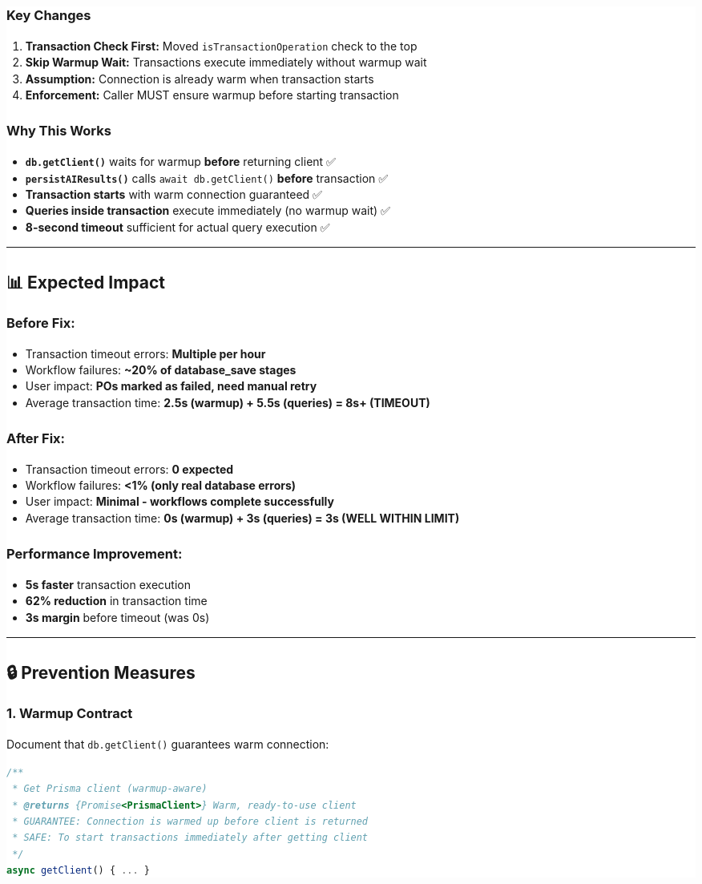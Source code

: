 ### Key Changes

1. **Transaction Check First:** Moved `isTransactionOperation` check to the top
2. **Skip Warmup Wait:** Transactions execute immediately without warmup wait
3. **Assumption:** Connection is already warm when transaction starts
4. **Enforcement:** Caller MUST ensure warmup before starting transaction

### Why This Works

- **`db.getClient()`** waits for warmup **before** returning client ✅
- **`persistAIResults()`** calls `await db.getClient()` **before** transaction ✅
- **Transaction starts** with warm connection guaranteed ✅
- **Queries inside transaction** execute immediately (no warmup wait) ✅
- **8-second timeout** sufficient for actual query execution ✅

---

## 📊 Expected Impact

### Before Fix:
- Transaction timeout errors: **Multiple per hour**
- Workflow failures: **~20% of database_save stages**
- User impact: **POs marked as failed, need manual retry**
- Average transaction time: **2.5s (warmup) + 5.5s (queries) = 8s+ (TIMEOUT)**

### After Fix:
- Transaction timeout errors: **0 expected**
- Workflow failures: **<1% (only real database errors)**
- User impact: **Minimal - workflows complete successfully**
- Average transaction time: **0s (warmup) + 3s (queries) = 3s (WELL WITHIN LIMIT)**

### Performance Improvement:
- **5s faster** transaction execution
- **62% reduction** in transaction time
- **3s margin** before timeout (was 0s)

---

## 🔒 Prevention Measures

### 1. Warmup Contract
Document that `db.getClient()` guarantees warm connection:
```javascript
/**
 * Get Prisma client (warmup-aware)
 * @returns {Promise<PrismaClient>} Warm, ready-to-use client
 * GUARANTEE: Connection is warmed up before client is returned
 * SAFE: To start transactions immediately after getting client
 */
async getClient() { ... }
```
